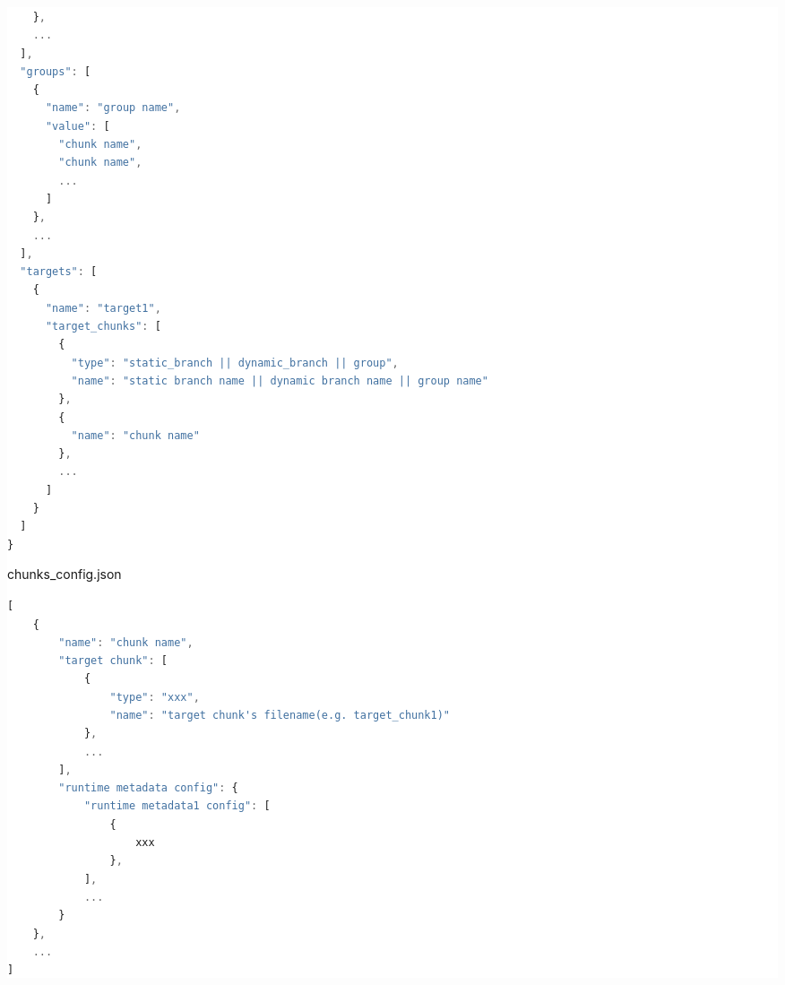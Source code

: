 ```ts
    },
    ...
  ],
  "groups": [
    {
      "name": "group name",
      "value": [
        "chunk name",
        "chunk name",
        ...
      ]
    },
    ...
  ],
  "targets": [
    {
      "name": "target1",
      "target_chunks": [
        {
          "type": "static_branch || dynamic_branch || group",
          "name": "static branch name || dynamic branch name || group name"
        },
        {
          "name": "chunk name"
        },
        ...
      ]
    }
  ]
}
```

chunks_config.json
```ts
[
    {
        "name": "chunk name",
        "target chunk": [
            {
                "type": "xxx",
                "name": "target chunk's filename(e.g. target_chunk1)"
            },
            ...
        ],
        "runtime metadata config": {
            "runtime metadata1 config": [
                {
                    xxx
                },
            ],
            ...
        }
    },
    ...
]
```
